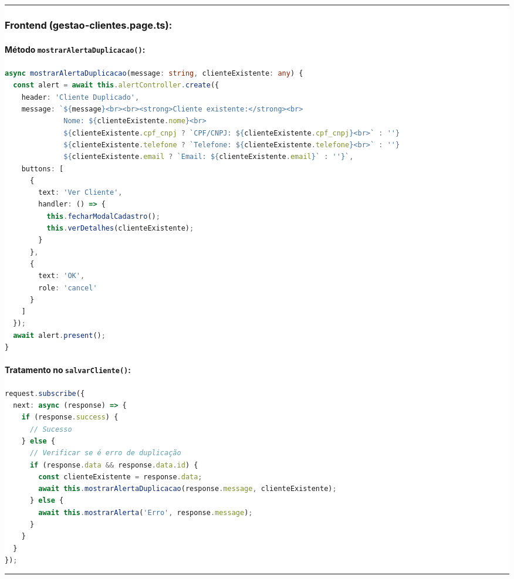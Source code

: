 
---

### **Frontend (gestao-clientes.page.ts)**:

#### **Método `mostrarAlertaDuplicacao()`**:
```typescript
async mostrarAlertaDuplicacao(message: string, clienteExistente: any) {
  const alert = await this.alertController.create({
    header: 'Cliente Duplicado',
    message: `${message}<br><br><strong>Cliente existente:</strong><br>
              Nome: ${clienteExistente.nome}<br>
              ${clienteExistente.cpf_cnpj ? `CPF/CNPJ: ${clienteExistente.cpf_cnpj}<br>` : ''}
              ${clienteExistente.telefone ? `Telefone: ${clienteExistente.telefone}<br>` : ''}
              ${clienteExistente.email ? `Email: ${clienteExistente.email}` : ''}`,
    buttons: [
      {
        text: 'Ver Cliente',
        handler: () => {
          this.fecharModalCadastro();
          this.verDetalhes(clienteExistente);
        }
      },
      {
        text: 'OK',
        role: 'cancel'
      }
    ]
  });
  await alert.present();
}
```

#### **Tratamento no `salvarCliente()`**:
```typescript
request.subscribe({
  next: async (response) => {
    if (response.success) {
      // Sucesso
    } else {
      // Verificar se é erro de duplicação
      if (response.data && response.data.id) {
        const clienteExistente = response.data;
        await this.mostrarAlertaDuplicacao(response.message, clienteExistente);
      } else {
        await this.mostrarAlerta('Erro', response.message);
      }
    }
  }
});
```

---
